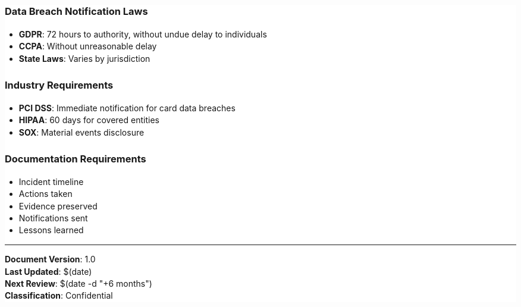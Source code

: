 ### Data Breach Notification Laws
- **GDPR**: 72 hours to authority, without undue delay to individuals
- **CCPA**: Without unreasonable delay
- **State Laws**: Varies by jurisdiction

### Industry Requirements
- **PCI DSS**: Immediate notification for card data breaches
- **HIPAA**: 60 days for covered entities
- **SOX**: Material events disclosure

### Documentation Requirements
- Incident timeline
- Actions taken
- Evidence preserved
- Notifications sent
- Lessons learned

---

**Document Version**: 1.0  
**Last Updated**: $(date)  
**Next Review**: $(date -d "+6 months")  
**Classification**: Confidential